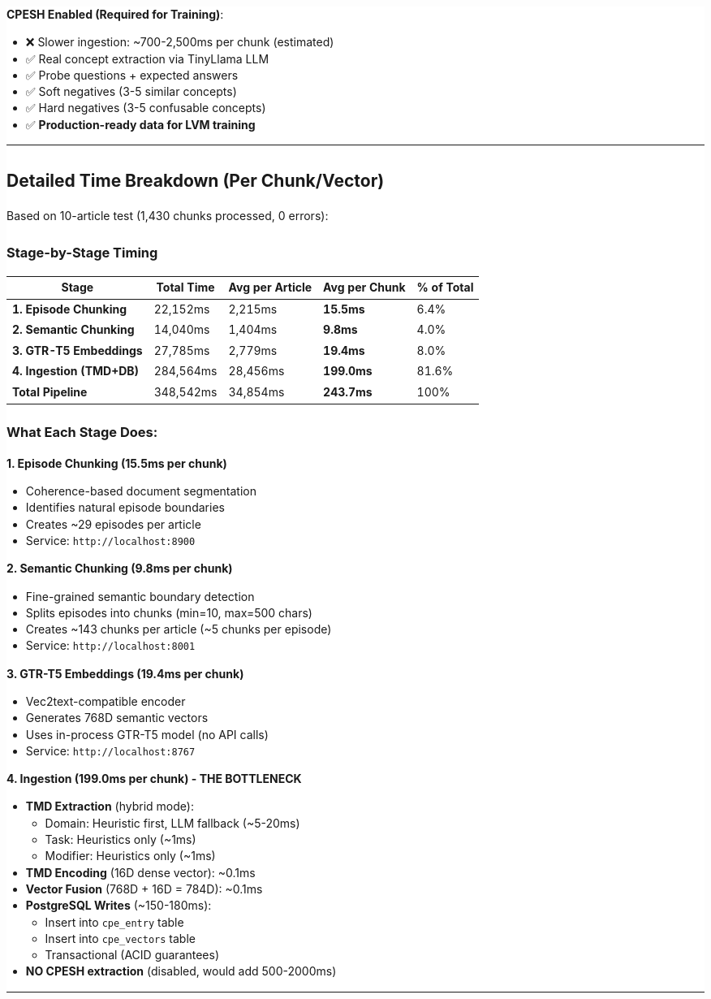 **CPESH Enabled (Required for Training)**:
- ❌ Slower ingestion: ~700-2,500ms per chunk (estimated)
- ✅ Real concept extraction via TinyLlama LLM
- ✅ Probe questions + expected answers
- ✅ Soft negatives (3-5 similar concepts)
- ✅ Hard negatives (3-5 confusable concepts)
- ✅ **Production-ready data for LVM training**

---

## Detailed Time Breakdown (Per Chunk/Vector)

Based on 10-article test (1,430 chunks processed, 0 errors):

### Stage-by-Stage Timing

| Stage | Total Time | Avg per Article | **Avg per Chunk** | % of Total |
|-------|------------|-----------------|-------------------|------------|
| **1. Episode Chunking** | 22,152ms | 2,215ms | **15.5ms** | 6.4% |
| **2. Semantic Chunking** | 14,040ms | 1,404ms | **9.8ms** | 4.0% |
| **3. GTR-T5 Embeddings** | 27,785ms | 2,779ms | **19.4ms** | 8.0% |
| **4. Ingestion (TMD+DB)** | 284,564ms | 28,456ms | **199.0ms** | 81.6% |
| **Total Pipeline** | 348,542ms | 34,854ms | **243.7ms** | 100% |

### What Each Stage Does:

**1. Episode Chunking (15.5ms per chunk)**
- Coherence-based document segmentation
- Identifies natural episode boundaries
- Creates ~29 episodes per article
- Service: `http://localhost:8900`

**2. Semantic Chunking (9.8ms per chunk)**
- Fine-grained semantic boundary detection
- Splits episodes into chunks (min=10, max=500 chars)
- Creates ~143 chunks per article (~5 chunks per episode)
- Service: `http://localhost:8001`

**3. GTR-T5 Embeddings (19.4ms per chunk)**
- Vec2text-compatible encoder
- Generates 768D semantic vectors
- Uses in-process GTR-T5 model (no API calls)
- Service: `http://localhost:8767`

**4. Ingestion (199.0ms per chunk) - THE BOTTLENECK**
- **TMD Extraction** (hybrid mode):
  - Domain: Heuristic first, LLM fallback (~5-20ms)
  - Task: Heuristics only (~1ms)
  - Modifier: Heuristics only (~1ms)
- **TMD Encoding** (16D dense vector): ~0.1ms
- **Vector Fusion** (768D + 16D = 784D): ~0.1ms
- **PostgreSQL Writes** (~150-180ms):
  - Insert into `cpe_entry` table
  - Insert into `cpe_vectors` table
  - Transactional (ACID guarantees)
- **NO CPESH extraction** (disabled, would add 500-2000ms)

---
